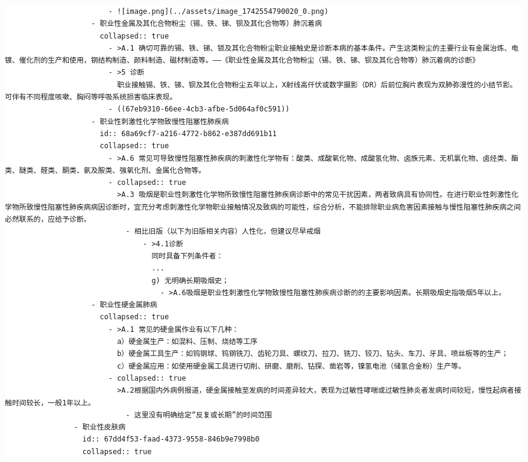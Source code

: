 							- ![image.png](../assets/image_1742554790020_0.png)
						- 职业性金属及其化合物粉尘（锡、铁、锑、钡及其化合物等）肺沉着病
						  collapsed:: true
							- >A.1 确切可靠的锡、铁、锑、锁及其化合物粉尘职业接触史是诊断本病的基本条件。产生这类粉尘的主要行业有金属治炼、电镀、催化剂的生产和使用，钢结构制造、颜料制造、磁材制造等。——《职业性金属及其化合物粉尘（锡、铁、锑、钡及其化合物等）肺沉着病的诊断》
							- >5 诊断
							  职业接触锡、铁、锑、钡及其化合物粉尘五年以上，X射线高仟伏或数字摄影（DR）后前位胸片表现为双肺弥漫性的小结节影。可伴有不同程度咳嗽、胸闷等呼吸系统损害临床表现。
							- ((67eb9310-66ee-4cb3-afbe-5d064af0c591))
						- 职业性刺激性化学物致慢性阻塞性肺疾病
						  id:: 68a69cf7-a216-4772-b862-e387dd691b11
						  collapsed:: true
							- >A.6 常见可导致慢性阻塞性肺疾病的刺激性化学物有：酸类、成酸氧化物、成酸氢化物、卤族元素、无机氯化物、卤烃类、酯类、醚类、醛类、酮类、氨及胺类、强氧化剂、金属化合物等。
							- collapsed:: true
							  >A.3 吸烟是职业性刺激性化学物所致慢性阻塞性肺疾病诊断中的常见干扰因素，两者致病具有协同性。在进行职业性刺激性化学物所致慢性阻塞性肺疾病病因诊断时，宜充分考虑刺激性化学物职业接触情况及致病的可能性，综合分析，不能排除职业病危害因素接触与慢性阻塞性肺疾病之间必然联系的，应给予诊断。
								- 相比旧版（以下为旧版相关内容）人性化，但建议尽早戒烟
									- >4.1诊断
									  同时具备下列条件者：
									  ...
									  g) 无明确长期吸烟史；
										- >A.6吸烟是职业性刺激性化学物致慢性阻塞性肺疾病诊断的的主要影响因素。长期吸烟史指吸烟5年以上。
						- 职业性硬金属肺病
						  collapsed:: true
							- >A.1 常见的硬金属作业有以下几种：
							  a）硬金属生产：如混料、压制、烧结等工序
							  b）硬金属工具生产：如钨钢球、钨钢铣刀、齿轮刀具、螺纹刀、拉刀、铣刀、铰刀、钻头、车刀、牙具、喷丝板等的生产；
							  c）硬金属应用：如使用硬金属工具进行切削、研磨、磨削、钻探、凿岩等，镍氢电池（储氢合金粉）生产等。
							- collapsed:: true
							  >A.2根据国内外病例报道，硬金属接触至发病的时间差异较大，表现为过敏性哮喘或过敏性肺炎者发病时间较短，慢性起病者接触时间较长，一般1年以上。
								- 这里没有明确给定“反复或长期”的时间范围
					- 职业性皮肤病
					  id:: 67dd4f53-faad-4373-9558-846b9e7998b0
					  collapsed:: true